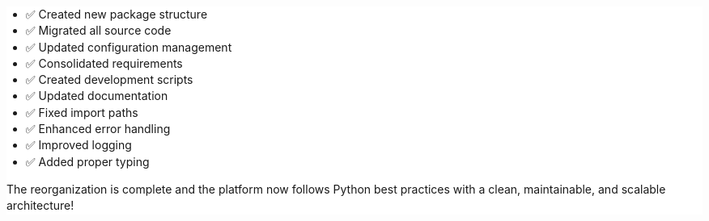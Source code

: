 - ✅ Created new package structure
- ✅ Migrated all source code
- ✅ Updated configuration management
- ✅ Consolidated requirements
- ✅ Created development scripts
- ✅ Updated documentation
- ✅ Fixed import paths
- ✅ Enhanced error handling
- ✅ Improved logging
- ✅ Added proper typing

The reorganization is complete and the platform now follows Python best practices with a clean, maintainable, and scalable architecture!